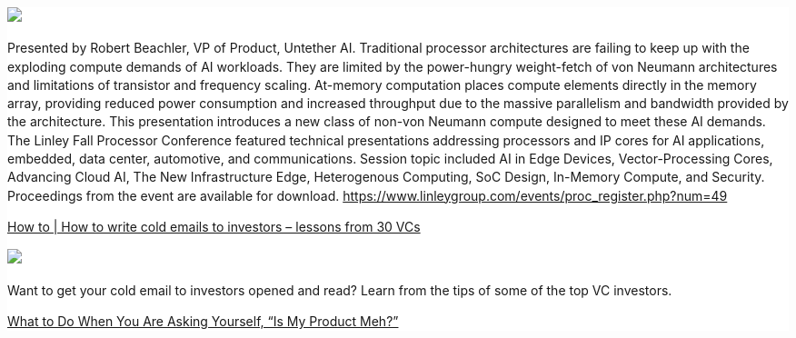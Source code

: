 </div>

<div class="card-image">

[![](https://i.ytimg.com/vi/wZrBQZDSxd0/maxresdefault.jpg)](https://youtube.com/watch?feature=share&v=wZrBQZDSxd0)

</div>

Presented by Robert Beachler, VP of Product, Untether AI. Traditional
processor architectures are failing to keep up with the exploding
compute demands of AI workloads. They are limited by the power-hungry
weight-fetch of von Neumann architectures and limitations of transistor
and frequency scaling. At-memory computation places compute elements
directly in the memory array, providing reduced power consumption and
increased throughput due to the massive parallelism and bandwidth
provided by the architecture. This presentation introduces a new class
of non-von Neumann compute designed to meet these AI demands. The Linley
Fall Processor Conference featured technical presentations addressing
processors and IP cores for AI applications, embedded, data center,
automotive, and communications. Session topic included AI in Edge
Devices, Vector-Processing Cores, Advancing Cloud AI, The New
Infrastructure Edge, Heterogenous Computing, SoC Design, In-Memory
Compute, and Security. Proceedings from the event are available for
download. https://www.linleygroup.com/events/proc_register.php?num=49

</div>

<div class="card">

<div class="card-title">

[How to \| How to write cold emails to investors – lessons from 30
VCs](https://www.flowrite.com/blog/cold-email-to-investors?ref=dxse48)

</div>

<div class="card-image">

[![](https://cdn.prod.website-files.com/66dee03c52cb884df04b0ffc/66f1194191beb2c98cd43564_614501936c3ecb20d2b304c5_How%2520to%2520write%2520cold%2520emails%2520to%2520investors%2520-%2520Lessons%2520from%252030%2520VCs.avif)](https://www.flowrite.com/blog/cold-email-to-investors?ref=dxse48)

</div>

Want to get your cold email to investors opened and read? Learn from the
tips of some of the top VC investors.

</div>

<div class="card">

<div class="card-title">

[What to Do When You Are Asking Yourself, “Is My Product
Meh?”](https://www.skmurphy.com/blog/2021/03/20/what-to-do-when-you-are-asking-yourself-is-my-product-meh)

</div>

